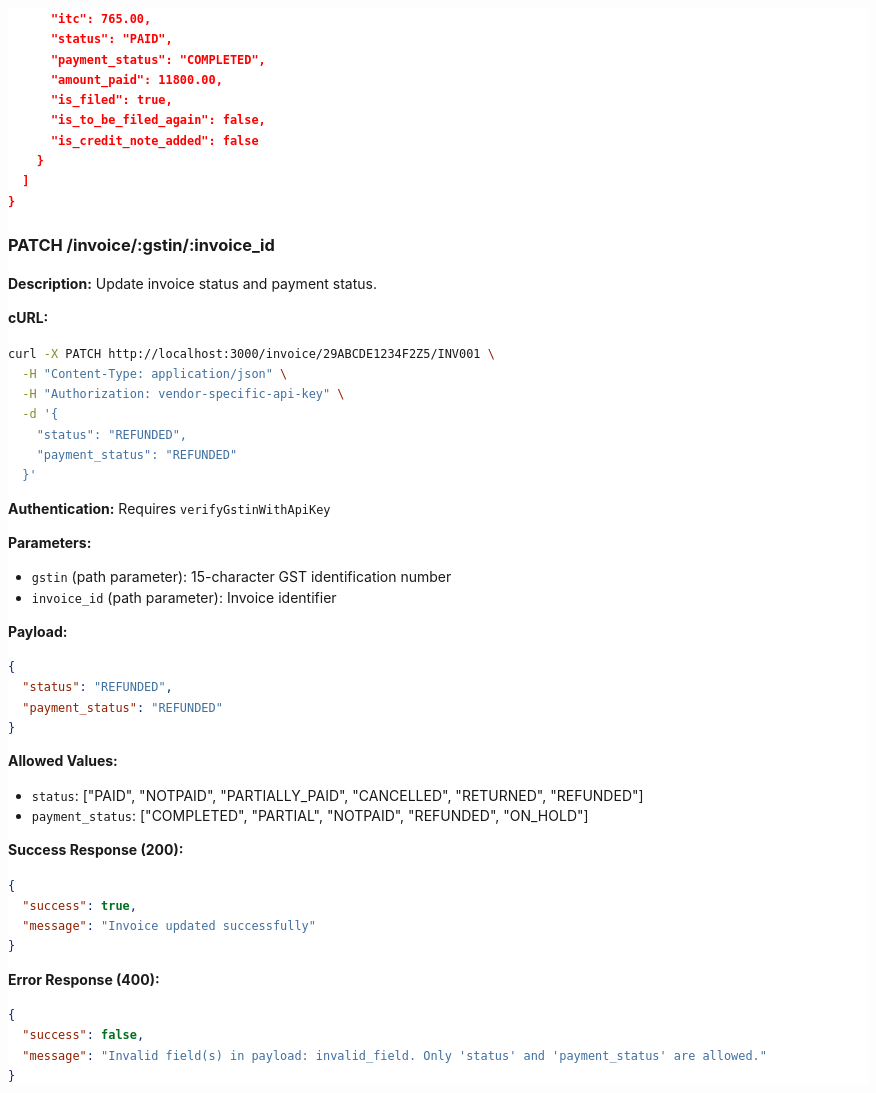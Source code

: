 ```json
      "itc": 765.00,
      "status": "PAID",
      "payment_status": "COMPLETED",
      "amount_paid": 11800.00,
      "is_filed": true,
      "is_to_be_filed_again": false,
      "is_credit_note_added": false
    }
  ]
}
```

### PATCH /invoice/:gstin/:invoice_id
**Description:** Update invoice status and payment status.

**cURL:**
```bash
curl -X PATCH http://localhost:3000/invoice/29ABCDE1234F2Z5/INV001 \
  -H "Content-Type: application/json" \
  -H "Authorization: vendor-specific-api-key" \
  -d '{
    "status": "REFUNDED",
    "payment_status": "REFUNDED"
  }'
```

**Authentication:** Requires `verifyGstinWithApiKey`

**Parameters:**
- `gstin` (path parameter): 15-character GST identification number
- `invoice_id` (path parameter): Invoice identifier

**Payload:**
```json
{
  "status": "REFUNDED",
  "payment_status": "REFUNDED"
}
```

**Allowed Values:**
- `status`: ["PAID", "NOTPAID", "PARTIALLY_PAID", "CANCELLED", "RETURNED", "REFUNDED"]
- `payment_status`: ["COMPLETED", "PARTIAL", "NOTPAID", "REFUNDED", "ON_HOLD"]

**Success Response (200):**
```json
{
  "success": true,
  "message": "Invoice updated successfully"
}
```

**Error Response (400):**
```json
{
  "success": false,
  "message": "Invalid field(s) in payload: invalid_field. Only 'status' and 'payment_status' are allowed."
}
```
